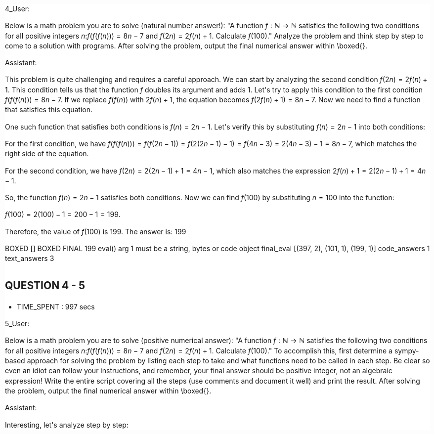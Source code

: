 4_User:

Below is a math problem you are to solve (natural number answer!):
"A function $f: \mathbb N \to \mathbb N$ satisfies the following two conditions for all positive integers $n$:$f(f(f(n)))=8n-7$ and $f(2n)=2f(n)+1$. Calculate $f(100)$."
Analyze the problem and think step by step to come to a solution with programs. After solving the problem, output the final numerical answer within \boxed{}.

Assistant:

 This problem is quite challenging and requires a careful approach. We can start by analyzing the second condition $f(2n)=2f(n)+1$. This condition tells us that the function $f$ doubles its argument and adds 1. Let's try to apply this condition to the first condition $f(f(f(n)))=8n-7$. If we replace $f(f(n))$ with $2f(n)+1$, the equation becomes $f(2f(n)+1)=8n-7$. Now we need to find a function that satisfies this equation.

One such function that satisfies both conditions is $f(n) = 2n - 1$. Let's verify this by substituting $f(n) = 2n - 1$ into both conditions:

For the first condition, we have $f(f(f(n))) = f(f(2n-1)) = f(2(2n-1)-1) = f(4n-3) = 2(4n-3)-1 = 8n-7$, which matches the right side of the equation.

For the second condition, we have $f(2n) = 2(2n-1)+1 = 4n-1$, which also matches the expression $2f(n)+1 = 2(2n-1)+1 = 4n-1$.

So, the function $f(n) = 2n - 1$ satisfies both conditions. Now we can find $f(100)$ by substituting $n = 100$ into the function:

$f(100) = 2(100) - 1 = 200 - 1 = 199$.

Therefore, the value of $f(100)$ is 199. The answer is: $199$

BOXED []
BOXED FINAL 199
eval() arg 1 must be a string, bytes or code object final_eval
[(397, 2), (101, 1), (199, 1)]
code_answers 1 text_answers 3



## QUESTION 4 - 5 
- TIME_SPENT : 997 secs

5_User:

Below is a math problem you are to solve (positive numerical answer):
"A function $f: \mathbb N \to \mathbb N$ satisfies the following two conditions for all positive integers $n$:$f(f(f(n)))=8n-7$ and $f(2n)=2f(n)+1$. Calculate $f(100)$."
To accomplish this, first determine a sympy-based approach for solving the problem by listing each step to take and what functions need to be called in each step. Be clear so even an idiot can follow your instructions, and remember, your final answer should be positive integer, not an algebraic expression!
Write the entire script covering all the steps (use comments and document it well) and print the result. After solving the problem, output the final numerical answer within \boxed{}.

Assistant: 

Interesting, let's analyze step by step:
